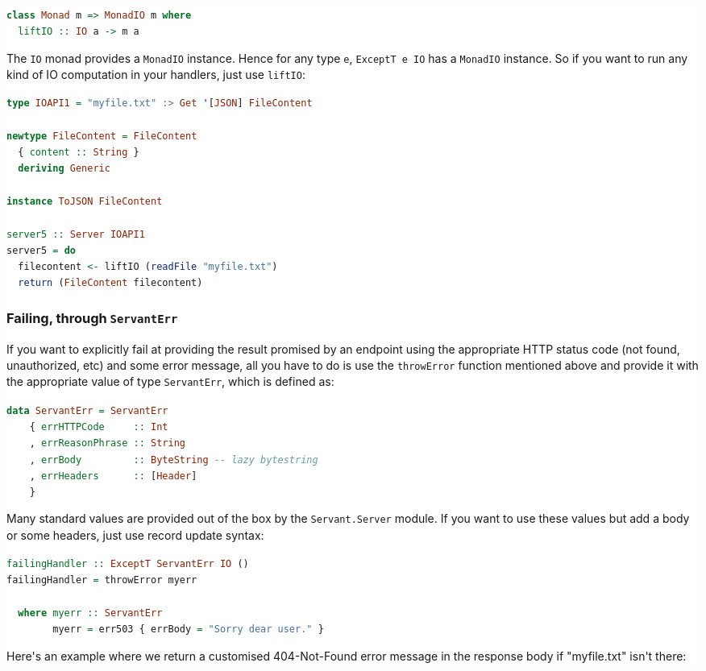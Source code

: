 ``` haskell ignore
class Monad m => MonadIO m where
  liftIO :: IO a -> m a
```

The `IO` monad provides a `MonadIO` instance. Hence for any type
`e`, `ExceptT e IO` has a `MonadIO` instance. So if you want to run any kind of
IO computation in your handlers, just use `liftIO`:

``` haskell
type IOAPI1 = "myfile.txt" :> Get '[JSON] FileContent

newtype FileContent = FileContent
  { content :: String }
  deriving Generic

instance ToJSON FileContent

server5 :: Server IOAPI1
server5 = do
  filecontent <- liftIO (readFile "myfile.txt")
  return (FileContent filecontent)
```

### Failing, through `ServantErr`

If you want to explicitly fail at providing the result promised by an endpoint
using the appropriate HTTP status code (not found, unauthorized, etc) and some
error message, all you have to do is use the `throwError` function mentioned above
and provide it with the appropriate value of type `ServantErr`, which is
defined as:

``` haskell ignore
data ServantErr = ServantErr
    { errHTTPCode     :: Int
    , errReasonPhrase :: String
    , errBody         :: ByteString -- lazy bytestring
    , errHeaders      :: [Header]
    }
```

Many standard values are provided out of the box by the `Servant.Server`
module.  If you want to use these values but add a body or some headers, just
use record update syntax:

``` haskell
failingHandler :: ExceptT ServantErr IO ()
failingHandler = throwError myerr

  where myerr :: ServantErr
        myerr = err503 { errBody = "Sorry dear user." }
```

Here's an example where we return a customised 404-Not-Found error message in
the response body if "myfile.txt" isn't there:
